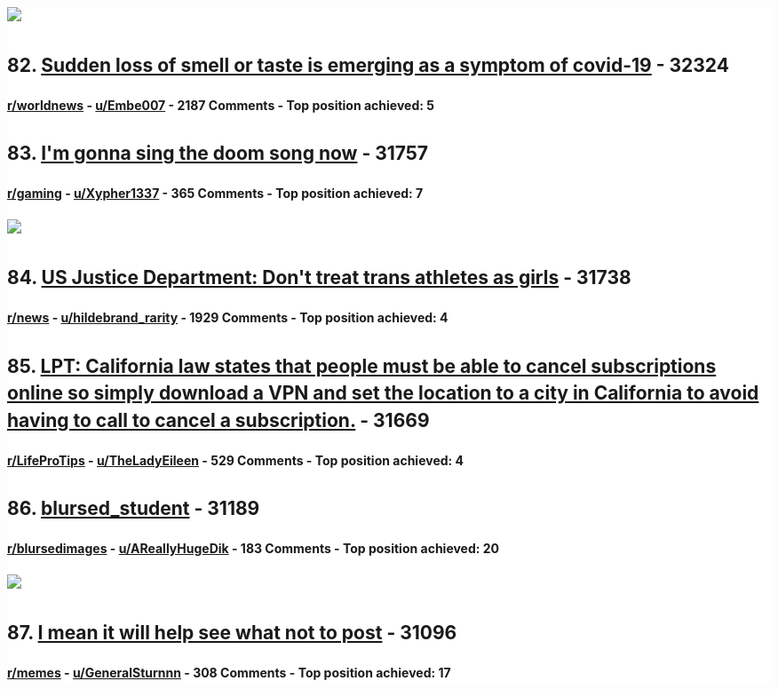 <a href="https://i.redd.it/mj3uyghclvo41.png"><img src="https://b.thumbs.redditmedia.com/MBoOgiJFxS-LkoObv3yfsNuNrM9DUuHx0ZiMAtCyXoE.jpg"></img></a>

## 82. [Sudden loss of smell or taste is emerging as a symptom of covid-19](http://reddit.com/r/worldnews/comments/foise6/sudden_loss_of_smell_or_taste_is_emerging_as_a/) - 32324
#### [r/worldnews](http://reddit.com/r/worldnews) - [u/Embe007](http://reddit.com/u/Embe007) - 2187 Comments - Top position achieved: 5

## 83. [I'm gonna sing the doom song now](http://reddit.com/r/gaming/comments/foiej9/im_gonna_sing_the_doom_song_now/) - 31757
#### [r/gaming](http://reddit.com/r/gaming) - [u/Xypher1337](http://reddit.com/u/Xypher1337) - 365 Comments - Top position achieved: 7

<a href="https://i.redd.it/qzadszcdbqo41.jpg"><img src="https://b.thumbs.redditmedia.com/6LCK4BIWWuYUp6jtWjrZEzBWOAx1htfcvwJMXjbswew.jpg"></img></a>

## 84. [US Justice Department: Don't treat trans athletes as girls](http://reddit.com/r/news/comments/fov8od/us_justice_department_dont_treat_trans_athletes/) - 31738
#### [r/news](http://reddit.com/r/news) - [u/hildebrand_rarity](http://reddit.com/u/hildebrand_rarity) - 1929 Comments - Top position achieved: 4

## 85. [LPT: California law states that people must be able to cancel subscriptions online so simply download a VPN and set the location to a city in California to avoid having to call to cancel a subscription.](http://reddit.com/r/LifeProTips/comments/foxuqt/lpt_california_law_states_that_people_must_be/) - 31669
#### [r/LifeProTips](http://reddit.com/r/LifeProTips) - [u/TheLadyEileen](http://reddit.com/u/TheLadyEileen) - 529 Comments - Top position achieved: 4

## 86. [blursed_student](http://reddit.com/r/blursedimages/comments/fovri6/blursed_student/) - 31189
#### [r/blursedimages](http://reddit.com/r/blursedimages) - [u/AReallyHugeDik](http://reddit.com/u/AReallyHugeDik) - 183 Comments - Top position achieved: 20

<a href="https://i.redd.it/0od85xnc7vo41.jpg"><img src="https://a.thumbs.redditmedia.com/82Za2jPoaLCBcC-nR6dHudu5X__b-cppvSncSb_FHh0.jpg"></img></a>

## 87. [I mean it will help see what not to post](http://reddit.com/r/memes/comments/fox1u9/i_mean_it_will_help_see_what_not_to_post/) - 31096
#### [r/memes](http://reddit.com/r/memes) - [u/GeneralSturnnn](http://reddit.com/u/GeneralSturnnn) - 308 Comments - Top position achieved: 17
